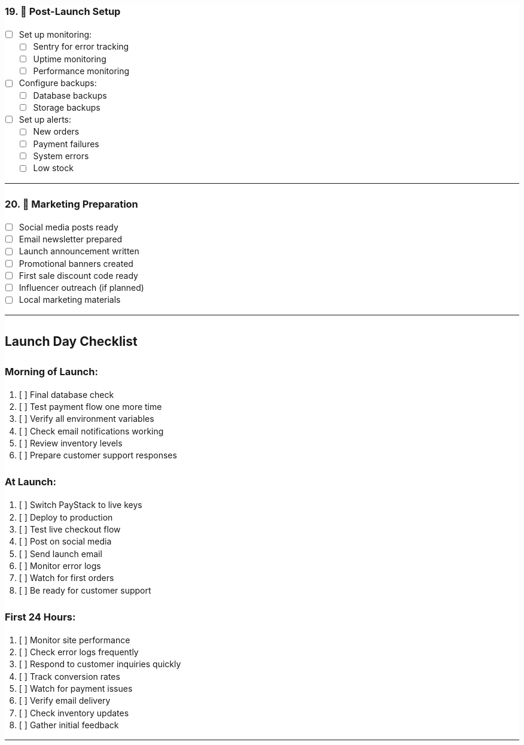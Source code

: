 ### 19. 🔄 Post-Launch Setup
- [ ] Set up monitoring:
  - [ ] Sentry for error tracking
  - [ ] Uptime monitoring
  - [ ] Performance monitoring
- [ ] Configure backups:
  - [ ] Database backups
  - [ ] Storage backups
- [ ] Set up alerts:
  - [ ] New orders
  - [ ] Payment failures
  - [ ] System errors
  - [ ] Low stock

---

### 20. 📣 Marketing Preparation
- [ ] Social media posts ready
- [ ] Email newsletter prepared
- [ ] Launch announcement written
- [ ] Promotional banners created
- [ ] First sale discount code ready
- [ ] Influencer outreach (if planned)
- [ ] Local marketing materials

---

## Launch Day Checklist

### Morning of Launch:
1. [ ] Final database check
2. [ ] Test payment flow one more time
3. [ ] Verify all environment variables
4. [ ] Check email notifications working
5. [ ] Review inventory levels
6. [ ] Prepare customer support responses

### At Launch:
1. [ ] Switch PayStack to live keys
2. [ ] Deploy to production
3. [ ] Test live checkout flow
4. [ ] Post on social media
5. [ ] Send launch email
6. [ ] Monitor error logs
7. [ ] Watch for first orders
8. [ ] Be ready for customer support

### First 24 Hours:
1. [ ] Monitor site performance
2. [ ] Check error logs frequently
3. [ ] Respond to customer inquiries quickly
4. [ ] Track conversion rates
5. [ ] Watch for payment issues
6. [ ] Verify email delivery
7. [ ] Check inventory updates
8. [ ] Gather initial feedback

---